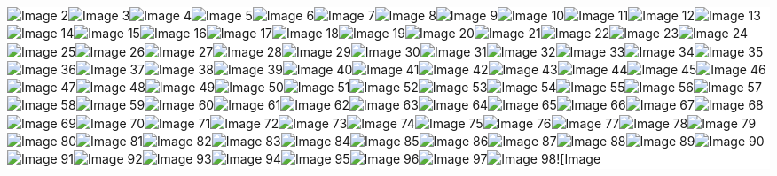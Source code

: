 ![Image 2](https://affine.pro/trusted-by/neutral/google.png)![Image 3](https://affine.pro/trusted-by/neutral/microsoft.png)![Image 4](https://affine.pro/trusted-by/neutral/amazon.png)![Image 5](https://affine.pro/trusted-by/neutral/meta.png)![Image 6](https://affine.pro/trusted-by/neutral/ibm.png)![Image 7](https://affine.pro/trusted-by/neutral/tiktok.png)![Image 8](https://affine.pro/trusted-by/neutral/shopify.png)![Image 9](https://affine.pro/trusted-by/neutral/apache.png)![Image 10](https://affine.pro/trusted-by/neutral/oxford.svg)![Image 11](https://affine.pro/trusted-by/neutral/sap.png)![Image 12](https://affine.pro/trusted-by/neutral/michigan.png)![Image 13](https://affine.pro/trusted-by/neutral/plaudai.svg)![Image 14](https://affine.pro/trusted-by/neutral/void.svg)![Image 15](https://affine.pro/trusted-by/neutral/zephyr.svg)![Image 16](https://affine.pro/trusted-by/neutral/bonfireleads.png)![Image 17](https://affine.pro/trusted-by/neutral/google.png)![Image 18](https://affine.pro/trusted-by/neutral/microsoft.png)![Image 19](https://affine.pro/trusted-by/neutral/amazon.png)![Image 20](https://affine.pro/trusted-by/neutral/meta.png)![Image 21](https://affine.pro/trusted-by/neutral/ibm.png)![Image 22](https://affine.pro/trusted-by/neutral/tiktok.png)![Image 23](https://affine.pro/trusted-by/neutral/shopify.png)![Image 24](https://affine.pro/trusted-by/neutral/apache.png)![Image 25](https://affine.pro/trusted-by/neutral/oxford.svg)![Image 26](https://affine.pro/trusted-by/neutral/sap.png)![Image 27](https://affine.pro/trusted-by/neutral/michigan.png)![Image 28](https://affine.pro/trusted-by/neutral/plaudai.svg)![Image 29](https://affine.pro/trusted-by/neutral/void.svg)![Image 30](https://affine.pro/trusted-by/neutral/zephyr.svg)![Image 31](https://affine.pro/trusted-by/neutral/bonfireleads.png)![Image 32](https://affine.pro/trusted-by/neutral/google.png)![Image 33](https://affine.pro/trusted-by/neutral/microsoft.png)![Image 34](https://affine.pro/trusted-by/neutral/amazon.png)![Image 35](https://affine.pro/trusted-by/neutral/meta.png)![Image 36](https://affine.pro/trusted-by/neutral/ibm.png)![Image 37](https://affine.pro/trusted-by/neutral/tiktok.png)![Image 38](https://affine.pro/trusted-by/neutral/shopify.png)![Image 39](https://affine.pro/trusted-by/neutral/apache.png)![Image 40](https://affine.pro/trusted-by/neutral/oxford.svg)![Image 41](https://affine.pro/trusted-by/neutral/sap.png)![Image 42](https://affine.pro/trusted-by/neutral/michigan.png)![Image 43](https://affine.pro/trusted-by/neutral/plaudai.svg)![Image 44](https://affine.pro/trusted-by/neutral/void.svg)![Image 45](https://affine.pro/trusted-by/neutral/zephyr.svg)![Image 46](https://affine.pro/trusted-by/neutral/bonfireleads.png)![Image 47](https://affine.pro/trusted-by/neutral/google.png)![Image 48](https://affine.pro/trusted-by/neutral/microsoft.png)![Image 49](https://affine.pro/trusted-by/neutral/amazon.png)![Image 50](https://affine.pro/trusted-by/neutral/meta.png)![Image 51](https://affine.pro/trusted-by/neutral/ibm.png)![Image 52](https://affine.pro/trusted-by/neutral/tiktok.png)![Image 53](https://affine.pro/trusted-by/neutral/shopify.png)![Image 54](https://affine.pro/trusted-by/neutral/apache.png)![Image 55](https://affine.pro/trusted-by/neutral/oxford.svg)![Image 56](https://affine.pro/trusted-by/neutral/sap.png)![Image 57](https://affine.pro/trusted-by/neutral/michigan.png)![Image 58](https://affine.pro/trusted-by/neutral/plaudai.svg)![Image 59](https://affine.pro/trusted-by/neutral/void.svg)![Image 60](https://affine.pro/trusted-by/neutral/zephyr.svg)![Image 61](https://affine.pro/trusted-by/neutral/bonfireleads.png)![Image 62](https://affine.pro/trusted-by/neutral/google.png)![Image 63](https://affine.pro/trusted-by/neutral/microsoft.png)![Image 64](https://affine.pro/trusted-by/neutral/amazon.png)![Image 65](https://affine.pro/trusted-by/neutral/meta.png)![Image 66](https://affine.pro/trusted-by/neutral/ibm.png)![Image 67](https://affine.pro/trusted-by/neutral/tiktok.png)![Image 68](https://affine.pro/trusted-by/neutral/shopify.png)![Image 69](https://affine.pro/trusted-by/neutral/apache.png)![Image 70](https://affine.pro/trusted-by/neutral/oxford.svg)![Image 71](https://affine.pro/trusted-by/neutral/sap.png)![Image 72](https://affine.pro/trusted-by/neutral/michigan.png)![Image 73](https://affine.pro/trusted-by/neutral/plaudai.svg)![Image 74](https://affine.pro/trusted-by/neutral/void.svg)![Image 75](https://affine.pro/trusted-by/neutral/zephyr.svg)![Image 76](https://affine.pro/trusted-by/neutral/bonfireleads.png)![Image 77](https://affine.pro/trusted-by/neutral/google.png)![Image 78](https://affine.pro/trusted-by/neutral/microsoft.png)![Image 79](https://affine.pro/trusted-by/neutral/amazon.png)![Image 80](https://affine.pro/trusted-by/neutral/meta.png)![Image 81](https://affine.pro/trusted-by/neutral/ibm.png)![Image 82](https://affine.pro/trusted-by/neutral/tiktok.png)![Image 83](https://affine.pro/trusted-by/neutral/shopify.png)![Image 84](https://affine.pro/trusted-by/neutral/apache.png)![Image 85](https://affine.pro/trusted-by/neutral/oxford.svg)![Image 86](https://affine.pro/trusted-by/neutral/sap.png)![Image 87](https://affine.pro/trusted-by/neutral/michigan.png)![Image 88](https://affine.pro/trusted-by/neutral/plaudai.svg)![Image 89](https://affine.pro/trusted-by/neutral/void.svg)![Image 90](https://affine.pro/trusted-by/neutral/zephyr.svg)![Image 91](https://affine.pro/trusted-by/neutral/bonfireleads.png)![Image 92](https://affine.pro/trusted-by/neutral/google.png)![Image 93](https://affine.pro/trusted-by/neutral/microsoft.png)![Image 94](https://affine.pro/trusted-by/neutral/amazon.png)![Image 95](https://affine.pro/trusted-by/neutral/meta.png)![Image 96](https://affine.pro/trusted-by/neutral/ibm.png)![Image 97](https://affine.pro/trusted-by/neutral/tiktok.png)![Image 98](https://affine.pro/trusted-by/neutral/shopify.png)![Image